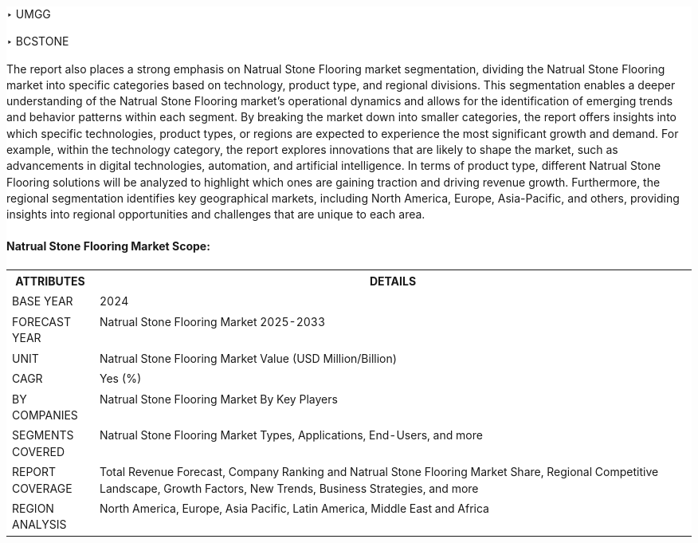 ‣ UMGG

‣ BCSTONE

The report also places a strong emphasis on Natrual Stone Flooring market segmentation, dividing the Natrual Stone Flooring market into specific categories based on technology, product type, and regional divisions. This segmentation enables a deeper understanding of the Natrual Stone Flooring market’s operational dynamics and allows for the identification of emerging trends and behavior patterns within each segment. By breaking the market down into smaller categories, the report offers insights into which specific technologies, product types, or regions are expected to experience the most significant growth and demand. For example, within the technology category, the report explores innovations that are likely to shape the market, such as advancements in digital technologies, automation, and artificial intelligence. In terms of product type, different Natrual Stone Flooring solutions will be analyzed to highlight which ones are gaining traction and driving revenue growth. Furthermore, the regional segmentation identifies key geographical markets, including North America, Europe, Asia-Pacific, and others, providing insights into regional opportunities and challenges that are unique to each area.

<h4>Natrual Stone Flooring Market Scope:</h4>
<table>
<tr>
<th>ATTRIBUTES</th>
<th>DETAILS</th>
</tr>
<tr>
<td>BASE YEAR</td>
<td>2024</td>
</tr>
<tr>
<td>FORECAST YEAR</td>
<td>Natrual Stone Flooring Market 2025-2033</td>
</tr>
<tr>
<td>UNIT</td>
<td>Natrual Stone Flooring Market Value (USD Million/Billion)</td>
<tr>
<td>CAGR</td>
<td>Yes (%)</td>
</tr>
</tr>
<tr>
<td>BY COMPANIES</td>
<td>Natrual Stone Flooring Market By Key Players</td>
</tr>
<tr>
<td>SEGMENTS COVERED</td>
<td>Natrual Stone Flooring Market Types, Applications, End-Users, and more</td>
</tr>
<tr>
<td>REPORT COVERAGE</td>
<td>Total Revenue Forecast, Company Ranking and Natrual Stone Flooring Market Share, Regional Competitive Landscape, Growth Factors, New Trends, Business Strategies, and more</td>
</tr>
<tr>
<td>REGION ANALYSIS</td>
<td>North America, Europe, Asia Pacific, Latin America, Middle East and Africa</td>
</tr>
</table>
